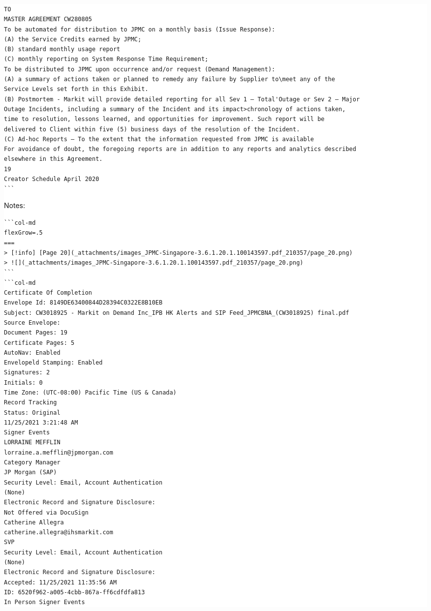 ````col
TO
MASTER AGREEMENT CW280805
To be automated for distribution to JPMC on a monthly basis (Issue Response):
(A) the Service Credits earned by JPMC;
(B) standard monthly usage report
(C) monthly reporting on System Response Time Requirement;  
To be distributed to JPMC upon occurrence and/or request (Demand Management):  
(A) a summary of actions taken or planned to remedy any failure by Supplier to\meet any of the
Service Levels set forth in this Exhibit.  
(B) Postmortem - Markit will provide detailed reporting for all Sev 1 — Total'Outage or Sev 2 — Major
Outage Incidents, including a summary of the Incident and its impact>chronology of actions taken,
time to resolution, lessons learned, and opportunities for improvement. Such report will be
delivered to Client within five (5) business days of the resolution of the Incident.  
(C) Ad-hoc Reports — To the extent that the information requested from JPMC is available  
For avoidance of doubt, the foregoing reports are in addition to any reports and analytics described
elsewhere in this Agreement.  
19  
Creator Schedule April 2020  
```
````
Notes:    
````col
```col-md
flexGrow=.5
===
> [!info] [Page 20](_attachments/images_JPMC-Singapore-3.6.1.20.1.100143597.pdf_210357/page_20.png)
> ![](_attachments/images_JPMC-Singapore-3.6.1.20.1.100143597.pdf_210357/page_20.png)
```  
```col-md
Certificate Of Completion  
Envelope Id: 8149DE63400844D28394C0322E8B10EB
Subject: CW3018925 - Markit on Demand Inc_IPB HK Alerts and SIP Feed_JPMCBNA_(CW3018925) final.pdf  
Source Envelope:  
Document Pages: 19
Certificate Pages: 5  
AutoNav: Enabled  
Envelopeld Stamping: Enabled  
Signatures: 2
Initials: 0  
Time Zone: (UTC-08:00) Pacific Time (US & Canada)  
Record Tracking  
Status: Original
11/25/2021 3:21:48 AM  
Signer Events  
LORRAINE MEFFLIN
lorraine.a.mefflin@jpmorgan.com
Category Manager  
JP Morgan (SAP)  
Security Level: Email, Account Authentication
(None)  
Electronic Record and Signature Disclosure:  
Not Offered via DocuSign  
Catherine Allegra
catherine.allegra@ihsmarkit.com
SVP  
Security Level: Email, Account Authentication
(None)  
Electronic Record and Signature Disclosure:  
Accepted: 11/25/2021 11:35:56 AM
ID: 6520f962-a005-4cbb-867a-ff6cdfdfa813  
In Person Signer Events
````